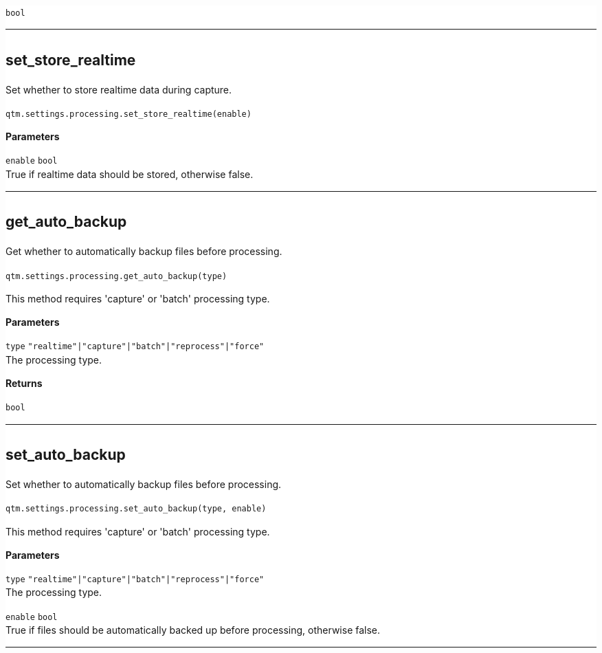 `bool` 

---

## set_store_realtime

Set whether to store realtime data during capture.
```
qtm.settings.processing.set_store_realtime(enable)
```

**Parameters**

`enable` `bool`<br/>
True if realtime data should be stored, otherwise false.



---

## get_auto_backup

Get whether to automatically backup files before processing.
```
qtm.settings.processing.get_auto_backup(type)
```

This method requires 'capture' or 'batch' processing type.

**Parameters**

`type` `"realtime"|"capture"|"batch"|"reprocess"|"force"`<br/>
The processing type.


**Returns**

`bool` 

---

## set_auto_backup

Set whether to automatically backup files before processing.
```
qtm.settings.processing.set_auto_backup(type, enable)
```

This method requires 'capture' or 'batch' processing type.

**Parameters**

`type` `"realtime"|"capture"|"batch"|"reprocess"|"force"`<br/>
The processing type.

`enable` `bool`<br/>
True if files should be automatically backed up before processing, otherwise false.



---